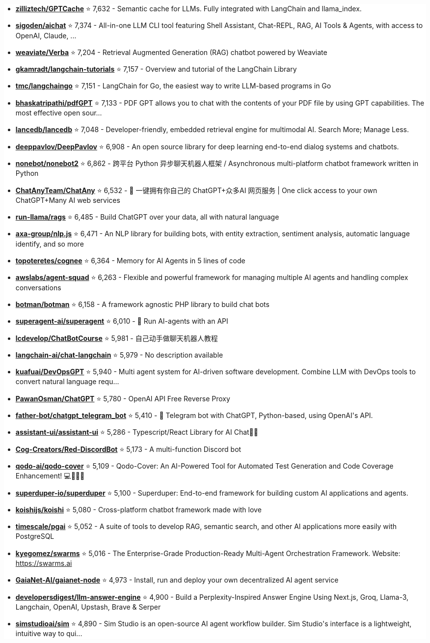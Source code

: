 - **[zilliztech/GPTCache](https://github.com/zilliztech/GPTCache)** ⭐ 7,632 - Semantic cache for LLMs. Fully integrated with LangChain and llama_index. 
- **[sigoden/aichat](https://github.com/sigoden/aichat)** ⭐ 7,374 - All-in-one LLM CLI tool featuring Shell Assistant, Chat-REPL, RAG, AI Tools & Agents, with access to OpenAI, Claude, ...
- **[weaviate/Verba](https://github.com/weaviate/Verba)** ⭐ 7,204 - Retrieval Augmented Generation (RAG) chatbot powered by Weaviate
- **[gkamradt/langchain-tutorials](https://github.com/gkamradt/langchain-tutorials)** ⭐ 7,157 - Overview and tutorial of the LangChain Library
- **[tmc/langchaingo](https://github.com/tmc/langchaingo)** ⭐ 7,151 - LangChain for Go, the easiest way to write LLM-based programs in Go
- **[bhaskatripathi/pdfGPT](https://github.com/bhaskatripathi/pdfGPT)** ⭐ 7,133 - PDF GPT allows you to chat with the contents of your PDF file by using GPT capabilities. The most effective open sour...
- **[lancedb/lancedb](https://github.com/lancedb/lancedb)** ⭐ 7,048 - Developer-friendly, embedded retrieval engine for multimodal AI. Search More; Manage Less.
- **[deeppavlov/DeepPavlov](https://github.com/deeppavlov/DeepPavlov)** ⭐ 6,908 - An open source library for deep learning end-to-end dialog systems and chatbots.
- **[nonebot/nonebot2](https://github.com/nonebot/nonebot2)** ⭐ 6,862 - 跨平台 Python 异步聊天机器人框架 / Asynchronous multi-platform chatbot framework written in Python
- **[ChatAnyTeam/ChatAny](https://github.com/ChatAnyTeam/ChatAny)** ⭐ 6,532 - 🌻 一键拥有你自己的 ChatGPT+众多AI 网页服务 | One click access to your own ChatGPT+Many AI web services
- **[run-llama/rags](https://github.com/run-llama/rags)** ⭐ 6,485 - Build ChatGPT over your data, all with natural language
- **[axa-group/nlp.js](https://github.com/axa-group/nlp.js)** ⭐ 6,471 - An NLP library for building bots, with entity extraction, sentiment analysis, automatic language identify, and so more
- **[topoteretes/cognee](https://github.com/topoteretes/cognee)** ⭐ 6,364 - Memory for AI Agents in 5 lines of code
- **[awslabs/agent-squad](https://github.com/awslabs/agent-squad)** ⭐ 6,263 - Flexible and powerful framework for managing multiple AI agents and handling complex conversations
- **[botman/botman](https://github.com/botman/botman)** ⭐ 6,158 - A framework agnostic PHP library to build chat bots
- **[superagent-ai/superagent](https://github.com/superagent-ai/superagent)** ⭐ 6,010 - 🥷 Run AI-agents with an API
- **[lcdevelop/ChatBotCourse](https://github.com/lcdevelop/ChatBotCourse)** ⭐ 5,981 - 自己动手做聊天机器人教程
- **[langchain-ai/chat-langchain](https://github.com/langchain-ai/chat-langchain)** ⭐ 5,979 - No description available
- **[kuafuai/DevOpsGPT](https://github.com/kuafuai/DevOpsGPT)** ⭐ 5,940 - Multi agent system for AI-driven software development. Combine LLM with DevOps tools to convert natural language requ...
- **[PawanOsman/ChatGPT](https://github.com/PawanOsman/ChatGPT)** ⭐ 5,780 - OpenAI API Free Reverse Proxy

- **[father-bot/chatgpt_telegram_bot](https://github.com/father-bot/chatgpt_telegram_bot)** ⭐ 5,410 - 💬 Telegram bot with ChatGPT, Python-based, using OpenAI's API.
- **[assistant-ui/assistant-ui](https://github.com/assistant-ui/assistant-ui)** ⭐ 5,286 - Typescript/React Library for AI Chat💬🚀
- **[Cog-Creators/Red-DiscordBot](https://github.com/Cog-Creators/Red-DiscordBot)** ⭐ 5,173 - A multi-function Discord bot
- **[qodo-ai/qodo-cover](https://github.com/qodo-ai/qodo-cover)** ⭐ 5,109 - Qodo-Cover: An AI-Powered Tool for Automated Test Generation and Code Coverage Enhancement! 💻🤖🧪🐞
- **[superduper-io/superduper](https://github.com/superduper-io/superduper)** ⭐ 5,100 - Superduper: End-to-end framework for building custom AI applications and agents.
- **[koishijs/koishi](https://github.com/koishijs/koishi)** ⭐ 5,080 - Cross-platform chatbot framework made with love
- **[timescale/pgai](https://github.com/timescale/pgai)** ⭐ 5,052 - A suite of tools to develop RAG, semantic search, and other AI applications more easily with PostgreSQL
- **[kyegomez/swarms](https://github.com/kyegomez/swarms)** ⭐ 5,016 - The Enterprise-Grade Production-Ready Multi-Agent Orchestration Framework. Website: https://swarms.ai
- **[GaiaNet-AI/gaianet-node](https://github.com/GaiaNet-AI/gaianet-node)** ⭐ 4,973 - Install, run and deploy your own decentralized AI agent service
- **[developersdigest/llm-answer-engine](https://github.com/developersdigest/llm-answer-engine)** ⭐ 4,900 - Build a Perplexity-Inspired Answer Engine Using Next.js, Groq, Llama-3, Langchain, OpenAI, Upstash, Brave & Serper
- **[simstudioai/sim](https://github.com/simstudioai/sim)** ⭐ 4,890 - Sim Studio is an open-source AI agent workflow builder. Sim Studio's interface is a lightweight, intuitive way to qui...
